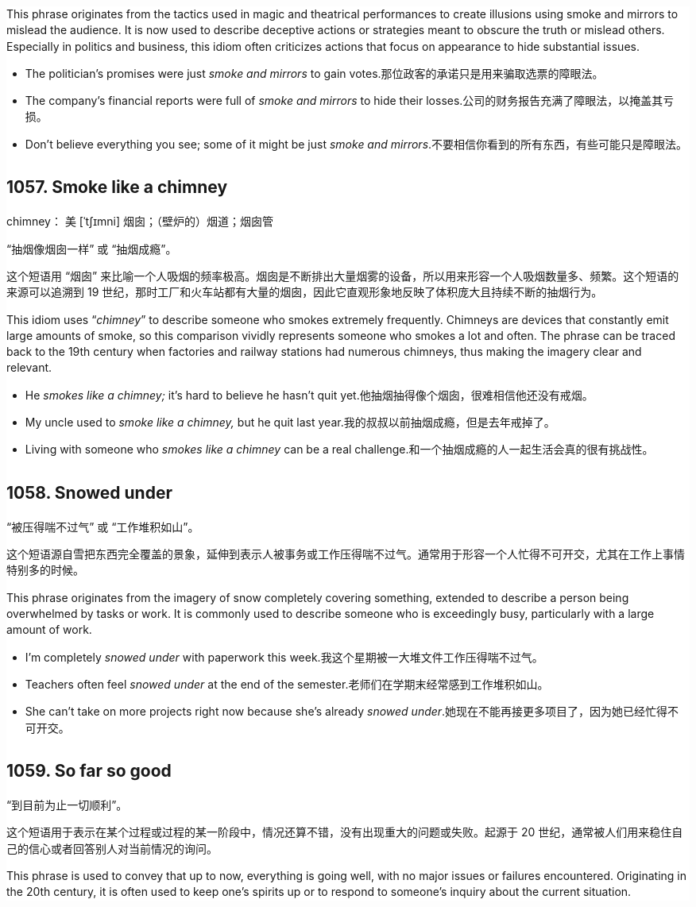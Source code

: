 This phrase originates from the tactics used in magic and theatrical performances to create illusions using smoke and mirrors to mislead the audience. It is now used to describe deceptive actions or strategies meant to obscure the truth or mislead others. Especially in politics and business, this idiom often criticizes actions that focus on appearance to hide substantial issues.

- The politician’s promises were just *smoke and mirrors* to gain votes.那位政客的承诺只是用来骗取选票的障眼法。

- The company’s financial reports were full of *smoke and mirrors* to hide their losses.公司的财务报告充满了障眼法，以掩盖其亏损。

- Don’t believe everything you see; some of it might be just *smoke and mirrors*.不要相信你看到的所有东西，有些可能只是障眼法。

## 1057. Smoke like a chimney

chimney： 美 [ˈtʃɪmni] 烟囱；（壁炉的）烟道；烟囱管

“抽烟像烟囱一样” 或 “抽烟成瘾”。

这个短语用 “烟囱” 来比喻一个人吸烟的频率极高。烟囱是不断排出大量烟雾的设备，所以用来形容一个人吸烟数量多、频繁。这个短语的来源可以追溯到 19 世纪，那时工厂和火车站都有大量的烟囱，因此它直观形象地反映了体积庞大且持续不断的抽烟行为。

This idiom uses “*chimney*” to describe someone who smokes extremely frequently. Chimneys are devices that constantly emit large amounts of smoke, so this comparison vividly represents someone who smokes a lot and often. The phrase can be traced back to the 19th century when factories and railway stations had numerous chimneys, thus making the imagery clear and relevant.

- He *smokes like a chimney;* it’s hard to believe he hasn’t quit yet.他抽烟抽得像个烟囱，很难相信他还没有戒烟。

- My uncle used to *smoke like a chimney,* but he quit last year.我的叔叔以前抽烟成瘾，但是去年戒掉了。

- Living with someone who *smokes like a chimney* can be a real challenge.和一个抽烟成瘾的人一起生活会真的很有挑战性。

## 1058. Snowed under

“被压得喘不过气” 或 “工作堆积如山”。

这个短语源自雪把东西完全覆盖的景象，延伸到表示人被事务或工作压得喘不过气。通常用于形容一个人忙得不可开交，尤其在工作上事情特别多的时候。

This phrase originates from the imagery of snow completely covering something, extended to describe a person being overwhelmed by tasks or work. It is commonly used to describe someone who is exceedingly busy, particularly with a large amount of work.

- I’m completely *snowed under* with paperwork this week.我这个星期被一大堆文件工作压得喘不过气。

- Teachers often feel *snowed under* at the end of the semester.老师们在学期末经常感到工作堆积如山。

- She can’t take on more projects right now because she’s already *snowed under*.她现在不能再接更多项目了，因为她已经忙得不可开交。

## 1059. So far so good

“到目前为止一切顺利”。

这个短语用于表示在某个过程或过程的某一阶段中，情况还算不错，没有出现重大的问题或失败。起源于 20 世纪，通常被人们用来稳住自己的信心或者回答别人对当前情况的询问。

This phrase is used to convey that up to now, everything is going well, with no major issues or failures encountered. Originating in the 20th century, it is often used to keep one’s spirits up or to respond to someone’s inquiry about the current situation.
